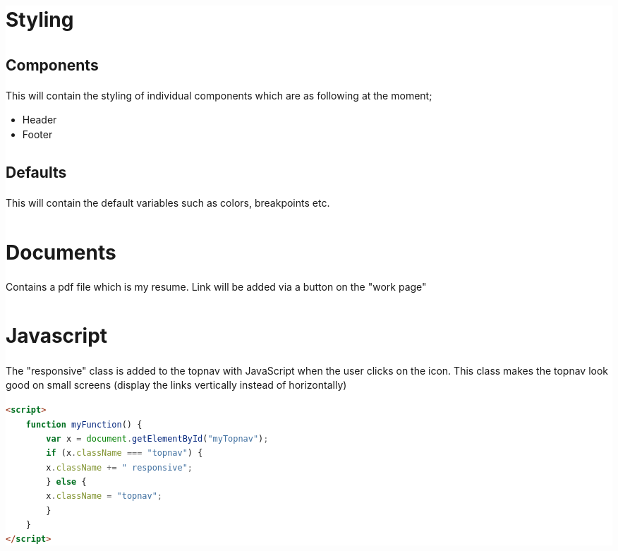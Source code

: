 # Styling 

## Components
This will contain the styling of individual components which are as following at the moment; 
- Header 
- Footer

## Defaults
This will contain the default variables such as colors, breakpoints etc. 

# Documents
Contains a pdf file which is my resume. Link will be added via a button on the "work page"

# Javascript
The "responsive" class is added to the topnav with JavaScript when the user clicks on the icon. This class makes the topnav look good on small screens (display the links vertically instead of horizontally)

```html
<script>
    function myFunction() {
        var x = document.getElementById("myTopnav");
        if (x.className === "topnav") {
        x.className += " responsive";
        } else {
        x.className = "topnav";
        }
    }
</script>
```